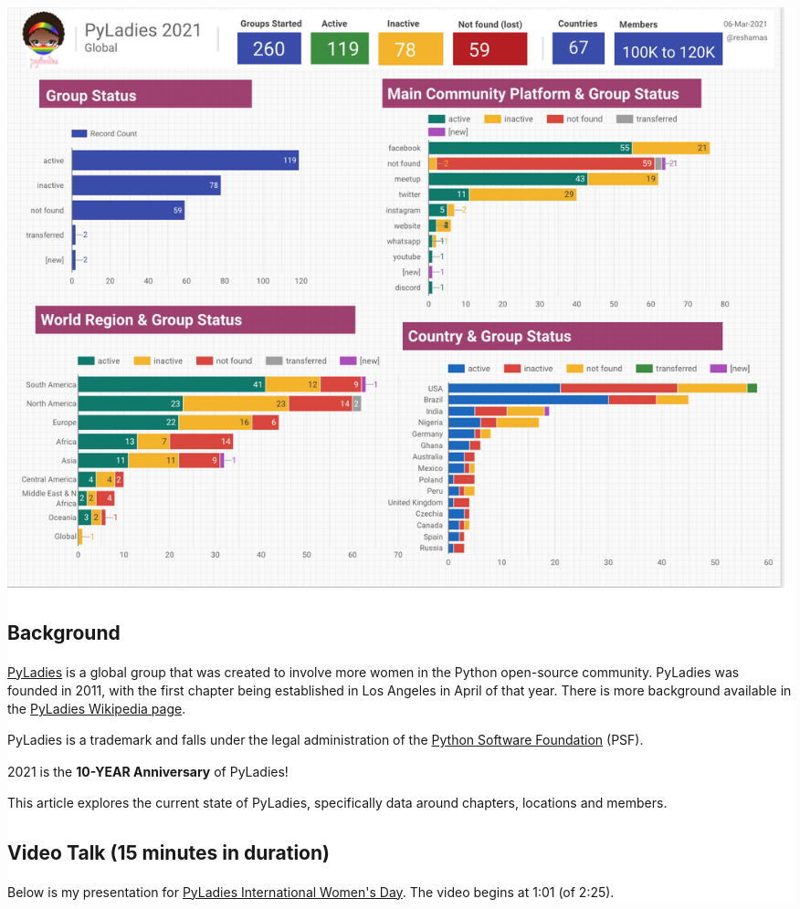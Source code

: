 
<p>
 <img src="../assets/images/pyladies2021/pyladies_2021.png" width="99%" height="99%" style="border:0px;margin:0px">
</p>

## Background
[PyLadies](https://www.pyladies.com/) is a global group that was created to involve more women in the Python open-source community. PyLadies was founded in 2011, with the first chapter being established in Los Angeles in April of that year. There is more background available in the [PyLadies Wikipedia page](https://en.wikipedia.org/wiki/PyLadies).

PyLadies is a trademark and falls under the legal administration of the [Python Software Foundation](https://www.python.org/psf-landing/) (PSF).

2021 is the **10-YEAR Anniversary** of PyLadies!

This article explores the current state of PyLadies, specifically data around chapters, locations and members.  

## Video Talk (15 minutes in duration)
Below is my presentation for [PyLadies International Women's Day](https://iwd.pyladies.com).  The video begins at 1:01 (of 2:25). 
